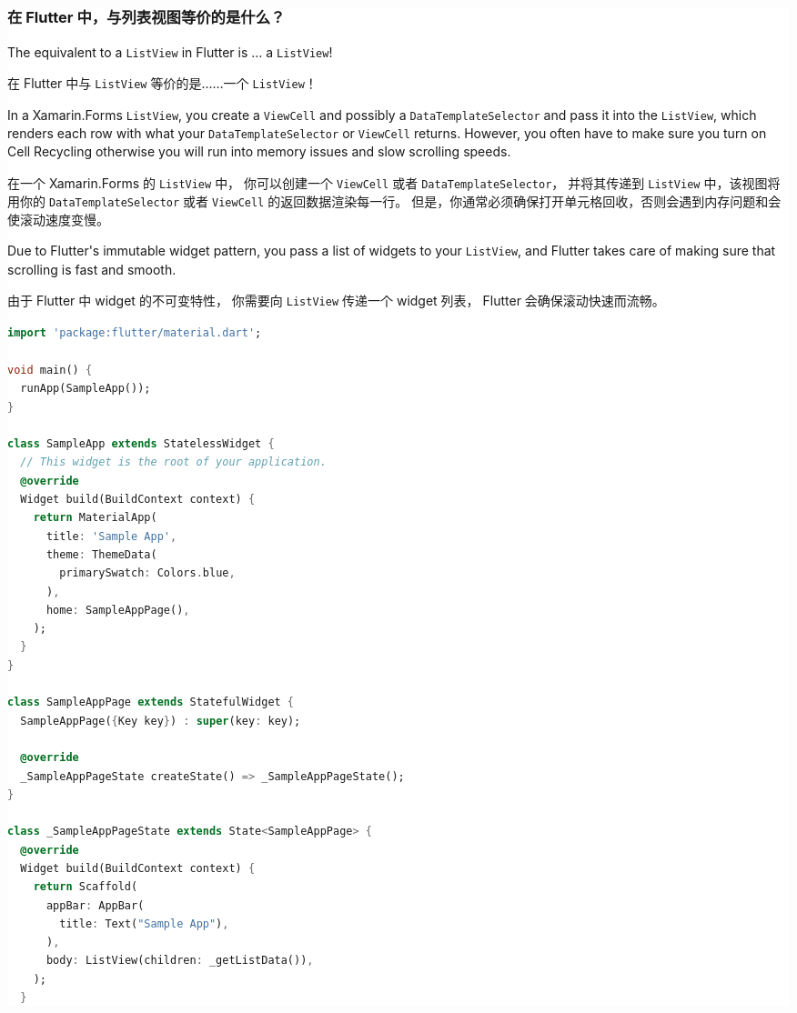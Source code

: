 ### 在 Flutter 中，与列表视图等价的是什么？

The equivalent to a `ListView` in Flutter is … a `ListView`!

在 Flutter 中与 `ListView` 等价的是……一个 `ListView`！

In a Xamarin.Forms `ListView`,
you create a `ViewCell` and possibly a `DataTemplateSelector`
and pass it into the `ListView`, which renders each row with
what your `DataTemplateSelector` or `ViewCell` returns.
However, you often have to make sure you turn on Cell Recycling
otherwise you will run into memory issues and slow scrolling speeds.

在一个 Xamarin.Forms 的 `ListView` 中，
你可以创建一个 `ViewCell` 或者 `DataTemplateSelector`，
并将其传递到 `ListView` 中，该视图将用你的 `DataTemplateSelector`
或者 `ViewCell` 的返回数据渲染每一行。
但是，你通常必须确保打开单元格回收，否则会遇到内存问题和会使滚动速度变慢。

Due to Flutter's immutable widget pattern, you pass a list of
widgets to your `ListView`, and Flutter takes care of making sure
that scrolling is fast and smooth.

由于 Flutter 中 widget 的不可变特性，
你需要向 `ListView` 传递一个 widget 列表，
Flutter 会确保滚动快速而流畅。


```dart
import 'package:flutter/material.dart';

void main() {
  runApp(SampleApp());
}

class SampleApp extends StatelessWidget {
  // This widget is the root of your application.
  @override
  Widget build(BuildContext context) {
    return MaterialApp(
      title: 'Sample App',
      theme: ThemeData(
        primarySwatch: Colors.blue,
      ),
      home: SampleAppPage(),
    );
  }
}

class SampleAppPage extends StatefulWidget {
  SampleAppPage({Key key}) : super(key: key);

  @override
  _SampleAppPageState createState() => _SampleAppPageState();
}

class _SampleAppPageState extends State<SampleAppPage> {
  @override
  Widget build(BuildContext context) {
    return Scaffold(
      appBar: AppBar(
        title: Text("Sample App"),
      ),
      body: ListView(children: _getListData()),
    );
  }

```